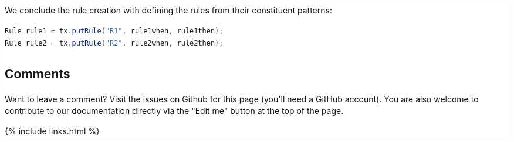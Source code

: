 We conclude the rule creation with defining the rules from their constituent patterns:

```java
Rule rule1 = tx.putRule("R1", rule1when, rule1then);
Rule rule2 = tx.putRule("R2", rule2when, rule2then);
```


## Comments
Want to leave a comment? Visit <a href="https://github.com/graknlabs/docs/issues/23" target="_blank">the issues on Github for this page</a> (you'll need a GitHub account). You are also welcome to contribute to our documentation directly via the "Edit me" button at the top of the page.


{% include links.html %}